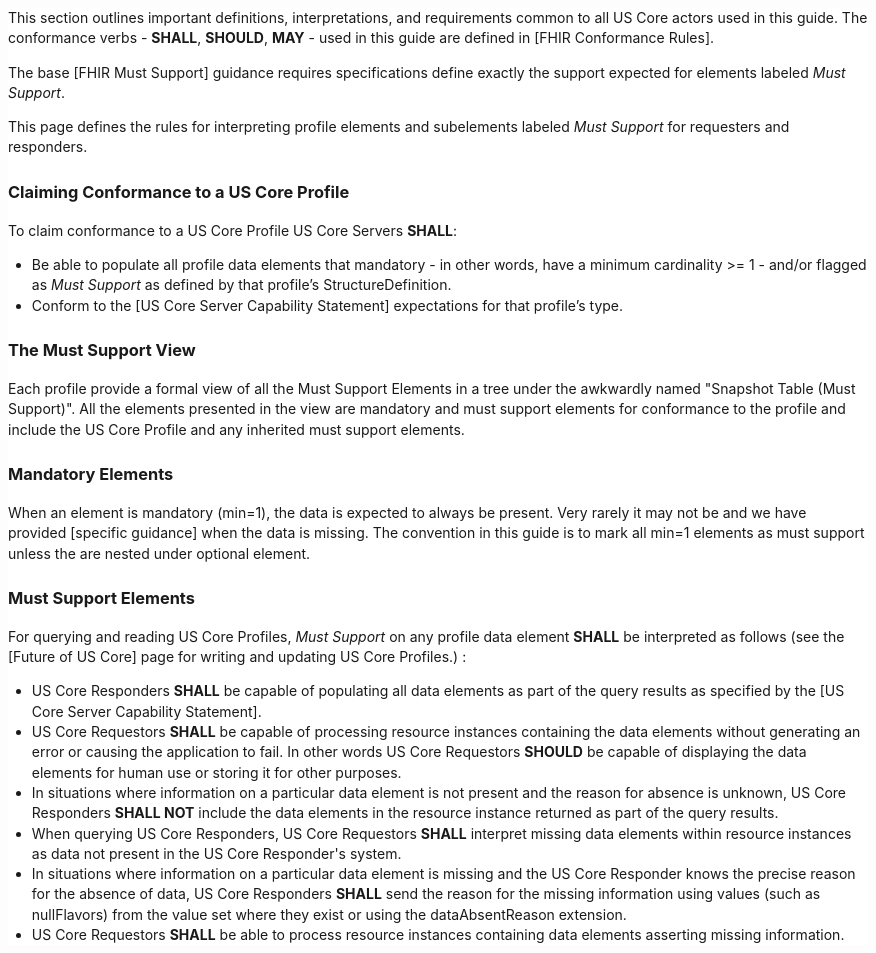 
This section outlines important definitions, interpretations, and requirements common to all US Core actors used in this guide.
The conformance verbs - **SHALL**, **SHOULD**, **MAY** - used in this guide are defined in [FHIR Conformance Rules].

The base [FHIR Must Support] guidance requires specifications define exactly the support expected for elements labeled *Must Support*.  

This page defines the rules for interpreting profile elements and subelements labeled *Must Support* for requesters and responders.



### Claiming Conformance to a US Core Profile

To claim conformance to a US Core Profile US Core Servers **SHALL**:

  - Be able to populate all profile data elements that mandatory - in other words, have a minimum cardinality >= 1 -  and/or flagged as *Must Support* as defined by that profile’s StructureDefinition.
  - Conform to the [US Core Server Capability Statement] expectations for that profile’s type.

### The Must Support View

  Each profile provide a formal view of all the Must Support Elements in a tree under the awkwardly named "Snapshot Table (Must Support)". All the elements presented in the view are mandatory and must support elements for conformance to the profile and include the US Core Profile and any inherited must support elements.

### Mandatory Elements

  When an element is mandatory (min=1), the data is expected to always be present. Very rarely it may not be and we have provided [specific guidance] when the data is missing.  The convention in this guide is to mark all min=1 elements as must support unless the are nested under optional element.

### Must Support Elements

For querying and reading US Core Profiles, *Must Support* on any profile data element **SHALL** be interpreted as follows (see the [Future of US Core] page for writing and updating US Core Profiles.) :

* US Core Responders **SHALL** be capable of populating all data elements as part of the query results as specified by the [US Core Server Capability Statement].
* US Core Requestors **SHALL** be capable of processing resource instances containing the data elements without generating an error or causing the application to fail. In other words US Core Requestors **SHOULD** be capable of displaying the data elements for human use or storing it for other purposes.
* In situations where information on a particular data element is not present and the reason for absence is unknown, US Core Responders **SHALL NOT** include the data elements in the resource instance returned as part of the query results.
* When querying US Core Responders, US Core Requestors **SHALL** interpret missing data elements within resource instances as data not present in the US Core Responder's system.
* In situations where information on a particular data element is missing and the US Core Responder knows the precise reason for the absence of data, US Core Responders **SHALL** send the reason for the missing information using values (such as nullFlavors) from the value set where they exist or using the dataAbsentReason extension.
* US Core Requestors **SHALL** be able to process resource instances containing data elements asserting missing information.
